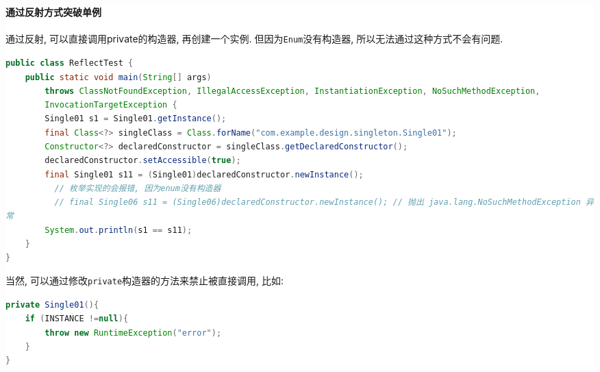 #### 通过反射方式突破单例

通过反射, 可以直接调用private的构造器, 再创建一个实例. 但因为`Enum`没有构造器, 所以无法通过这种方式不会有问题.

```java
public class ReflectTest {
    public static void main(String[] args)
        throws ClassNotFoundException, IllegalAccessException, InstantiationException, NoSuchMethodException,
        InvocationTargetException {
        Single01 s1 = Single01.getInstance();
        final Class<?> singleClass = Class.forName("com.example.design.singleton.Single01");
        Constructor<?> declaredConstructor = singleClass.getDeclaredConstructor();
        declaredConstructor.setAccessible(true);
        final Single01 s11 = (Single01)declaredConstructor.newInstance();
		  // 枚举实现的会报错, 因为enum没有构造器
		  // final Single06 s11 = (Single06)declaredConstructor.newInstance(); // 抛出 java.lang.NoSuchMethodException 异常
        System.out.println(s1 == s11);
    }
}

```

当然, 可以通过修改`private`构造器的方法来禁止被直接调用, 比如:

```java
private Single01(){
    if (INSTANCE !=null){
        throw new RuntimeException("error");
    }
}
```

